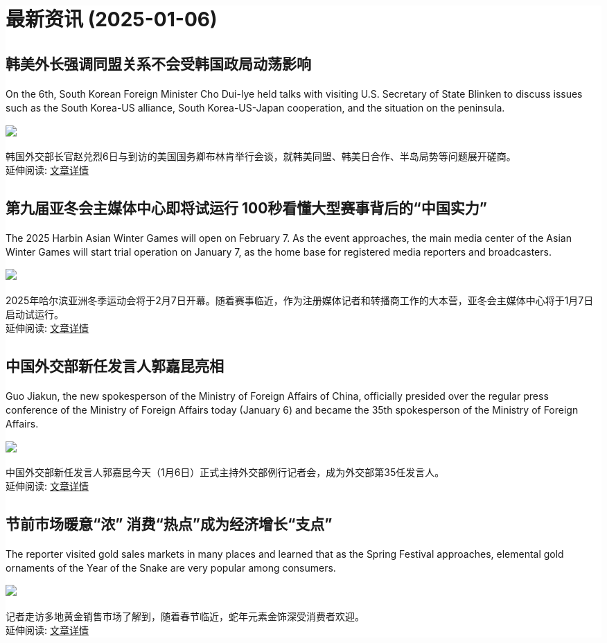 # 最新资讯 (2025-01-06) 
## 韩美外长强调同盟关系不会受韩国政局动荡影响   
On the 6th, South Korean Foreign Minister Cho Dui-lye held talks with visiting U.S. Secretary of State Blinken to discuss issues such as the South Korea-US alliance, South Korea-US-Japan cooperation, and the situation on the peninsula.   

<img src="https://p2.img.cctvpic.com/photoworkspace/2025/01/06/2025010616042585309.jpg" />   

韩国外交部长官赵兑烈6日与到访的美国国务卿布林肯举行会谈，就韩美同盟、韩美日合作、半岛局势等问题展开磋商。   
延伸阅读: [文章详情](https://news.cctv.com/2025/01/06/ARTI8wSQsEeqEBtfZhk8oOPh250106.shtml)   

<qrcode title="韩美外长强调同盟关系不会受韩国政局动荡影响" image="https://p2.img.cctvpic.com/photoworkspace/2025/01/06/2025010616042585309.jpg" />   

## 第九届亚冬会主媒体中心即将试运行 100秒看懂大型赛事背后的“中国实力”   
The 2025 Harbin Asian Winter Games will open on February 7. As the event approaches, the main media center of the Asian Winter Games will start trial operation on January 7, as the home base for registered media reporters and broadcasters.   

<img src="https://p1.img.cctvpic.com/photoworkspace/2025/01/06/2025010615532980641.png" />   

2025年哈尔滨亚洲冬季运动会将于2月7日开幕。随着赛事临近，作为注册媒体记者和转播商工作的大本营，亚冬会主媒体中心将于1月7日启动试运行。   
延伸阅读: [文章详情](https://news.cctv.com/2025/01/06/ARTIXJJ6HtqMoM7hGTbJPLbh250106.shtml)   

<qrcode title="第九届亚冬会主媒体中心即将试运行 100秒看懂大型赛事背后的“中国实力”" image="https://p1.img.cctvpic.com/photoworkspace/2025/01/06/2025010615532980641.png" />   

## 中国外交部新任发言人郭嘉昆亮相   
Guo Jiakun, the new spokesperson of the Ministry of Foreign Affairs of China, officially presided over the regular press conference of the Ministry of Foreign Affairs today (January 6) and became the 35th spokesperson of the Ministry of Foreign Affairs.   

<img src="https://p3.img.cctvpic.com/photoworkspace/2025/01/06/2025010615461027000.jpg" />   

中国外交部新任发言人郭嘉昆今天（1月6日）正式主持外交部例行记者会，成为外交部第35任发言人。   
延伸阅读: [文章详情](https://news.cctv.com/2025/01/06/ARTIzkMyyv3ELktmOkDX2q7F250106.shtml)   

<qrcode title="中国外交部新任发言人郭嘉昆亮相" image="https://p3.img.cctvpic.com/photoworkspace/2025/01/06/2025010615461027000.jpg" />   

## 节前市场暖意“浓” 消费“热点”成为经济增长“支点”   
The reporter visited gold sales markets in many places and learned that as the Spring Festival approaches, elemental gold ornaments of the Year of the Snake are very popular among consumers.   

<img src="https://p5.img.cctvpic.com/photoworkspace/2025/01/06/2025010615083170412.png" />   

记者走访多地黄金销售市场了解到，随着春节临近，蛇年元素金饰深受消费者欢迎。   
延伸阅读: [文章详情](https://news.cctv.com/2025/01/06/ARTIfPzJuZXA8D1x5n8cXVl4250106.shtml)   
